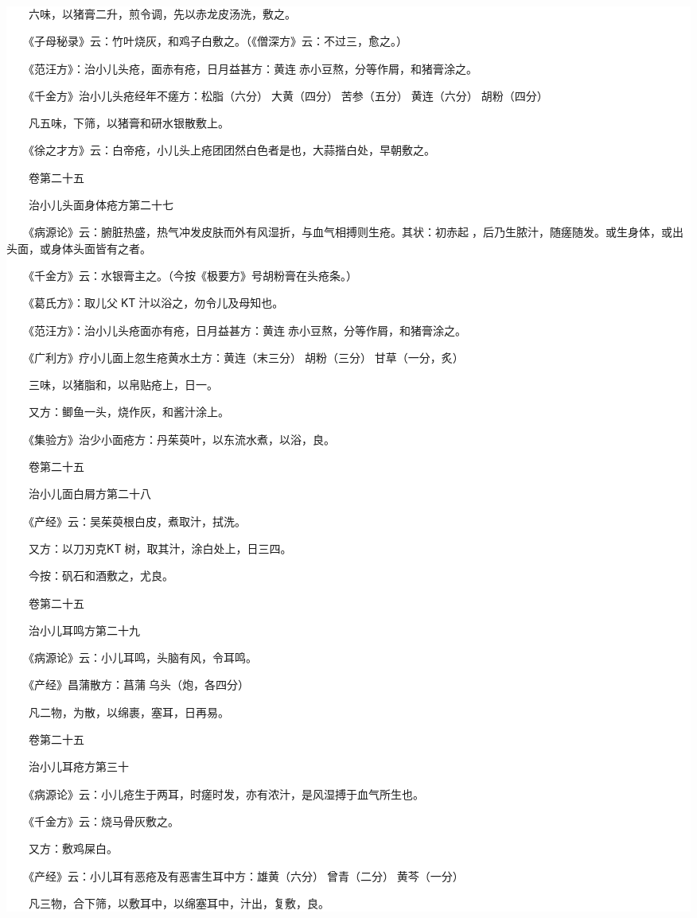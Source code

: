 　　六味，以猪膏二升，煎令调，先以赤龙皮汤洗，敷之。

　　《子母秘录》云：竹叶烧灰，和鸡子白敷之。（《僧深方》云：不过三，愈之。）

　　《范汪方》：治小儿头疮，面赤有疮，日月益甚方：黄连 赤小豆熬，分等作屑，和猪膏涂之。

　　《千金方》治小儿头疮经年不瘥方：松脂（六分） 大黄（四分） 苦参（五分） 黄连（六分） 胡粉（四分）

　　凡五味，下筛，以猪膏和研水银散敷上。

　　《徐之才方》云：白帝疮，小儿头上疮团团然白色者是也，大蒜揩白处，早朝敷之。

　　卷第二十五

　　治小儿头面身体疮方第二十七

　　《病源论》云：腑脏热盛，热气冲发皮肤而外有风湿折，与血气相搏则生疮。其状：初赤起 ，后乃生脓汁，随瘥随发。或生身体，或出头面，或身体头面皆有之者。

　　《千金方》云：水银膏主之。（今按《极要方》号胡粉膏在头疮条。）

　　《葛氏方》：取儿父 KT 汁以浴之，勿令儿及母知也。

　　《范汪方》：治小儿头疮面亦有疮，日月益甚方：黄连 赤小豆熬，分等作屑，和猪膏涂之。

　　《广利方》疗小儿面上忽生疮黄水土方：黄连（末三分） 胡粉（三分） 甘草（一分，炙）

　　三味，以猪脂和，以帛贴疮上，日一。

　　又方：鲫鱼一头，烧作灰，和酱汁涂上。

　　《集验方》治少小面疮方：丹茱萸叶，以东流水煮，以浴，良。

　　卷第二十五

　　治小儿面白屑方第二十八

　　《产经》云：吴茱萸根白皮，煮取汁，拭洗。

　　又方：以刀刃克KT 树，取其汁，涂白处上，日三四。

　　今按：矾石和酒敷之，尤良。

　　卷第二十五

　　治小儿耳鸣方第二十九

　　《病源论》云：小儿耳鸣，头脑有风，令耳鸣。

　　《产经》昌蒲散方：菖蒲 乌头（炮，各四分）

　　凡二物，为散，以绵裹，塞耳，日再易。

　　卷第二十五

　　治小儿耳疮方第三十

　　《病源论》云：小儿疮生于两耳，时瘥时发，亦有浓汁，是风湿搏于血气所生也。

　　《千金方》云：烧马骨灰敷之。

　　又方：敷鸡屎白。

　　《产经》云：小儿耳有恶疮及有恶害生耳中方：雄黄（六分） 曾青（二分） 黄芩（一分）

　　凡三物，合下筛，以敷耳中，以绵塞耳中，汁出，复敷，良。
